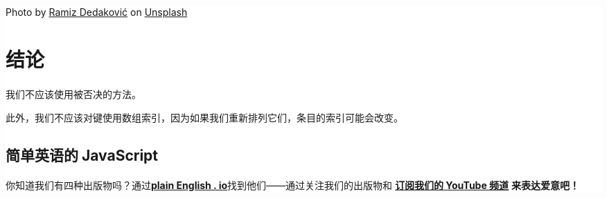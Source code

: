 Photo by [Ramiz Dedaković](https://unsplash.com/@ramche?utm_source=medium&utm_medium=referral) on [Unsplash](https://unsplash.com?utm_source=medium&utm_medium=referral)

# 结论

我们不应该使用被否决的方法。

此外，我们不应该对键使用数组索引，因为如果我们重新排列它们，条目的索引可能会改变。

## 简单英语的 JavaScript

你知道我们有四种出版物吗？通过[**plain English . io**](https://plainenglish.io/)找到他们——通过关注我们的出版物和 [**订阅我们的 YouTube 频道**](https://www.youtube.com/channel/UCtipWUghju290NWcn8jhyAw) **来表达爱意吧！**